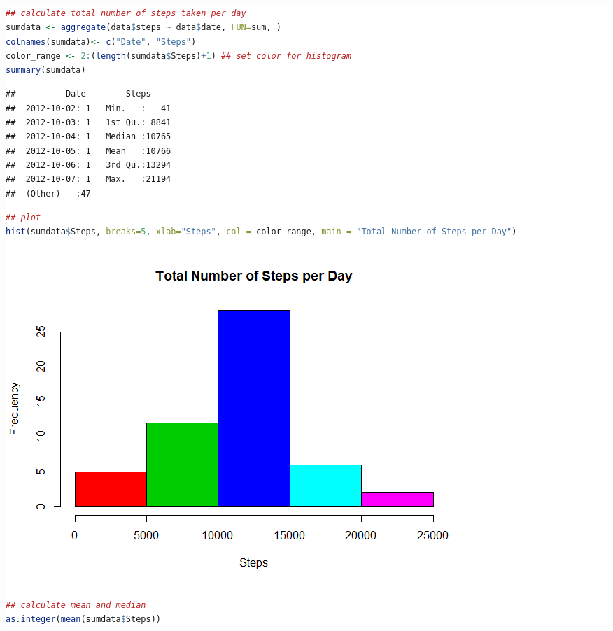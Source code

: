
```r
## calculate total number of steps taken per day
sumdata <- aggregate(data$steps ~ data$date, FUN=sum, )
colnames(sumdata)<- c("Date", "Steps")
color_range <- 2:(length(sumdata$Steps)+1) ## set color for histogram
summary(sumdata)
```

```
##          Date        Steps      
##  2012-10-02: 1   Min.   :   41  
##  2012-10-03: 1   1st Qu.: 8841  
##  2012-10-04: 1   Median :10765  
##  2012-10-05: 1   Mean   :10766  
##  2012-10-06: 1   3rd Qu.:13294  
##  2012-10-07: 1   Max.   :21194  
##  (Other)   :47
```

```r
## plot
hist(sumdata$Steps, breaks=5, xlab="Steps", col = color_range, main = "Total Number of Steps per Day")
```

![](PA1_template_files/figure-html/fig1-1.png)

```r
## calculate mean and median
as.integer(mean(sumdata$Steps))
```
